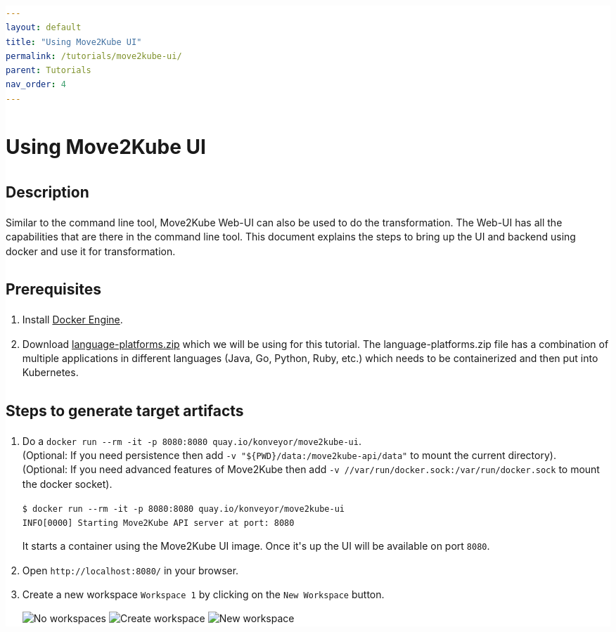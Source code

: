 ```yaml
---
layout: default
title: "Using Move2Kube UI"
permalink: /tutorials/move2kube-ui/
parent: Tutorials
nav_order: 4
---
```


# Using Move2Kube UI

## Description

Similar to the command line tool, Move2Kube Web-UI can also be used to do the transformation. The Web-UI has all the capabilities that are there in the command line tool. This document explains the steps to bring up the UI and backend using docker and use it for transformation.

## Prerequisites

1. Install [Docker Engine](https://www.docker.com/get-started).

1. Download [language-platforms.zip](https://github.com/konveyor/move2kube-demos/raw/main/samples/language-platforms.zip) which we will be using for this tutorial. The language-platforms.zip file has a combination of multiple applications in different languages (Java, Go, Python, Ruby, etc.) which needs to be containerized and then put into Kubernetes.

## Steps to generate target artifacts

1. Do a `docker run --rm -it -p 8080:8080 quay.io/konveyor/move2kube-ui`.  
(Optional: If you need persistence then add `-v "${PWD}/data:/move2kube-api/data"` to mount the current directory).  
(Optional: If you need advanced features of Move2Kube then add `-v //var/run/docker.sock:/var/run/docker.sock` to mount the docker socket).
    ```console
    $ docker run --rm -it -p 8080:8080 quay.io/konveyor/move2kube-ui
    INFO[0000] Starting Move2Kube API server at port: 8080
    ```

    It starts a container using the Move2Kube UI image. Once it's up the UI will be available on port `8080`.

1. Open `http://localhost:8080/` in your browser.

1. Create a new workspace `Workspace 1` by clicking on the `New Workspace` button.

    ![No workspaces](https://konveyor.github.io/move2kube-website/assets/images/new-m2k-ui-screenshots/01-no-workspaces.png)
    ![Create workspace](https://konveyor.github.io/move2kube-website/assets/images/new-m2k-ui-screenshots/03-create-workspace.png)
    ![New workspace](https://konveyor.github.io/move2kube-website/assets/images/new-m2k-ui-screenshots/04-new-workspace.jpeg)
